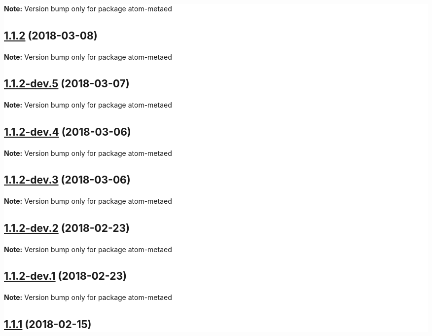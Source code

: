 


**Note:** Version bump only for package atom-metaed

<a name="1.1.2"></a>
## [1.1.2](https://github.com/Ed-Fi-Alliance/MetaEd-js/compare/v1.1.2-dev.5...v1.1.2) (2018-03-08)




**Note:** Version bump only for package atom-metaed

<a name="1.1.2-dev.5"></a>
## [1.1.2-dev.5](https://github.com/Ed-Fi-Alliance/MetaEd-js/compare/v1.1.2-dev.4...v1.1.2-dev.5) (2018-03-07)




**Note:** Version bump only for package atom-metaed

<a name="1.1.2-dev.4"></a>
## [1.1.2-dev.4](https://github.com/Ed-Fi-Alliance/MetaEd-js/compare/v1.1.2-dev.3...v1.1.2-dev.4) (2018-03-06)




**Note:** Version bump only for package atom-metaed

<a name="1.1.2-dev.3"></a>
## [1.1.2-dev.3](https://github.com/Ed-Fi-Alliance/MetaEd-js/compare/v1.1.2-dev.2...v1.1.2-dev.3) (2018-03-06)




**Note:** Version bump only for package atom-metaed

<a name="1.1.2-dev.2"></a>
## [1.1.2-dev.2](https://github.com/Ed-Fi-Alliance/MetaEd-js/compare/v1.1.2-dev.1...v1.1.2-dev.2) (2018-02-23)




**Note:** Version bump only for package atom-metaed

<a name="1.1.2-dev.1"></a>
## [1.1.2-dev.1](https://github.com/Ed-Fi-Alliance/MetaEd-js/compare/v1.1.1-dev.39...v1.1.2-dev.1) (2018-02-23)




**Note:** Version bump only for package atom-metaed

<a name="1.1.1"></a>
## [1.1.1](https://github.com/Ed-Fi-Alliance/MetaEd-js/compare/v1.1.1-dev.39...v1.1.1) (2018-02-15)
